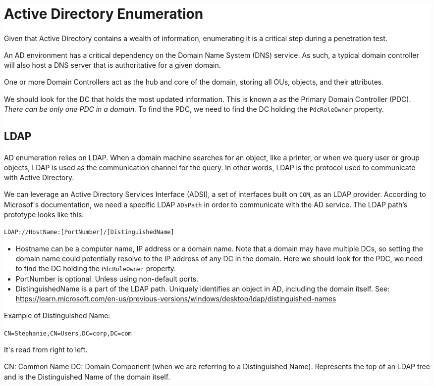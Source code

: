 # Active Directory Enumeration

Given that Active Directory contains a wealth of information, enumerating it is a critical step during a penetration test.



An AD environment has a critical dependency on the Domain Name System (DNS) service. As such, a typical domain controller will also host a DNS server that is authoritative for a given domain.

One or more Domain Controllers act as the hub and core of the domain, storing all OUs, objects, and their attributes.

We should look for the DC that holds the most updated information. This is known a as the Primary Domain Controller (PDC).
*There can be only one PDC in a domain.*
To find the PDC, we need to find the DC holding the `PdcRoleOwner` property.





## LDAP

AD enumeration relies on LDAP.
When a domain machine searches for an object, like a printer, or when we query user or group objects, LDAP is used as the communication channel for the query.
In other words, LDAP is the protocol used to communicate with Active Directory.



We can leverage an Active Directory Services Interface (ADSI), a set of interfaces built on `COM`, as an LDAP provider.
According to Microsof's documentation, we need a specific LDAP `ADsPath` in order to communicate with the AD service. The LDAP path’s prototype looks like this:
```
LDAP://HostName:[PortNumber]/[DistinguishedName]
```
- Hostname can be a computer name, IP address or a domain name. Note that a domain may have multiple DCs, so setting the domain name could potentially resolve to the IP address of any DC in the domain. Here we should look for the PDC, we need to find the DC holding the `PdcRoleOwner` property.
- PortNumber is optional. Unless using non-default ports.
- DistinguishedName is a part of the LDAP path. Uniquely identifies an object in AD, including the domain itself. See: <https://learn.microsoft.com/en-us/previous-versions/windows/desktop/ldap/distinguished-names>

Example of Distinguished Name:
```
CN=Stephanie,CN=Users,DC=corp,DC=com
```
It's read from right to left.

CN: Common Name
DC: Domain Component (when we are referring to a Distinguished Name). Represents the top of an LDAP tree and is the Distinguished Name of the domain itself.


